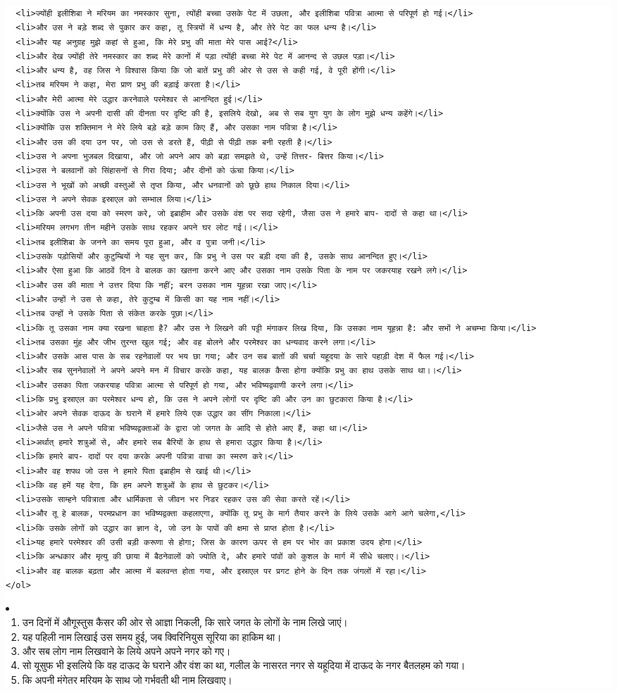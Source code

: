       <li>ज्योंही इलीशिबा ने मरियम का नमस्कार सुना, त्योंही बच्चा उसके पेट में उछला, और इलीशिबा पवित्रा आत्मा से परिपूर्ण हो गई।</li>
      <li>और उस ने बड़े शब्द से पुकार कर कहा, तू स्त्रियों में धन्य है, और तेरे पेट का फल धन्य है।</li>
      <li>और यह अनुग्रह मुझे कहां से हुआ, कि मेरे प्रभु की माता मेरे पास आई?</li>
      <li>और देख ज्योंही तेरे नमस्कार का शब्द मेरे कानों में पड़ा त्योंही बच्चा मेरे पेट में आनन्द से उछल पड़ा।</li>
      <li>और धन्य है, वह जिस ने विश्वास किया कि जो बातें प्रभु की ओर से उस से कही गई, वे पूरी होंगी।</li>
      <li>तब मरियम ने कहा, मेरा प्राण प्रभु की बड़ाई करता है।</li>
      <li>और मेरी आत्मा मेरे उद्धार करनेवाले परमेश्वर से आनन्दित हुई।</li>
      <li>क्योंकि उस ने अपनी दासी की दीनता पर दृष्टि की है, इसलिये देखो, अब से सब युग युग के लोग मुझे धन्य कहेंगे।</li>
      <li>क्योंकि उस शक्तिमान ने मेरे लिये बड़े बड़े काम किए हैं, और उसका नाम पवित्रा है।</li>
      <li>और उस की दया उन पर, जो उस से डरते हैं, पीढ़ी से पीढ़ी तक बनी रहती है।</li>
      <li>उस ने अपना भुजबल दिखाया, और जो अपने आप को बड़ा समझते थे, उन्हें तित्तर- बित्तर किया।</li>
      <li>उस ने बलवानों को सिंहासनों से गिरा दिया; और दीनों को ऊंचा किया।</li>
      <li>उस ने भूखों को अच्छी वस्तुओं से तृप्त किया, और धनवानों को छूछे हाथ निकाल दिया।</li>
      <li>उस ने अपने सेवक इस्राएल को सम्भाल लिया।</li>
      <li>कि अपनी उस दया को स्मरण करे, जो इब्राहीम और उसके वंश पर सदा रहेगी, जैसा उस ने हमारे बाप- दादों से कहा था।</li>
      <li>मरियम लगभग तीन महीने उसके साथ रहकर अपने घर लोट गई।।</li>
      <li>तब इलीशिबा के जनने का समय पूरा हुआ, और व पुत्रा जनी।</li>
      <li>उसके पड़ोसियों और कुटुम्बियों ने यह सुन कर, कि प्रभु ने उस पर बड़ी दया की है, उसके साथ आनन्दित हुए।</li>
      <li>और ऐसा हुआ कि आठवें दिन वे बालक का खतना करने आए और उसका नाम उसके पिता के नाम पर जकरयाह रखने लगे।</li>
      <li>और उस की माता ने उत्तर दिया कि नहीं; बरन उसका नाम यूहन्ना रखा जाए।</li>
      <li>और उन्हों ने उस से कहा, तेरे कुटुम्ब में किसी का यह नाम नहीं।</li>
      <li>तब उन्हों ने उसके पिता से संकेत करके पूछा।</li>
      <li>कि तू उसका नाम क्या रखना चाहता है? और उस ने लिखने की पट्टी मंगाकर लिख दिया, कि उसका नाम यूहन्ना है: और सभों ने अचम्भा किया।</li>
      <li>तब उसका मुंह और जीभ तुरन्त खुल गई; और वह बोलने और परमेश्वर का धन्यवाद करने लगा।</li>
      <li>और उसके आस पास के सब रहनेवालों पर भय छा गया; और उन सब बातों की चर्चा यहूदया के सारे पहाड़ी देश में फैल गई।</li>
      <li>और सब सुननेवालों ने अपने अपने मन में विचार करके कहा, यह बालक कैसा होगा क्योंकि प्रभु का हाथ उसके साथ था।।</li>
      <li>और उसका पिता जकरयाह पवित्रा आत्मा से परिपूर्ण हो गया, और भविष्यद्ववाणी करने लगा।</li>
      <li>कि प्रभु इस्राएल का परमेश्वर धन्य हो, कि उस ने अपने लोगों पर दृष्टि की और उन का छुटकारा किया है।</li>
      <li>ओर अपने सेवक दाऊद के घराने में हमारे लिये एक उद्धार का सींग निकाला।</li>
      <li>जैसे उस ने अपने पवित्रा भविष्यद्वक्ताओं के द्वारा जो जगत के आदि से होते आए हैं, कहा था।</li>
      <li>अर्थात् हमारे शत्रुओं से, और हमारे सब बैरियों के हाथ से हमारा उद्धार किया है।</li>
      <li>कि हमारे बाप- दादों पर दया करके अपनी पवित्रा वाचा का स्मरण करे।</li>
      <li>और वह शपथ जो उस ने हमारे पिता इब्राहीम से खाई थी।</li>
      <li>कि वह हमें यह देगा, कि हम अपने शत्रुओं के हाथ से छुटकर।</li>
      <li>उसके साम्हने पवित्राता और धार्मिकता से जीवन भर निडर रहकर उस की सेवा करते रहें।</li>
      <li>और तू हे बालक, परमप्रधान का भविष्यद्वक्ता कहलाएगा, क्योंकि तू प्रभु के मार्ग तैयार करने के लिये उसके आगे आगे चलेगा,</li>
      <li>कि उसके लोगों को उद्धार का ज्ञान दे, जो उन के पापों की क्षमा से प्राप्त होता है।</li>
      <li>यह हमारे परमेश्वर की उसी बड़ी करूणा से होगा; जिस के कारण ऊपर से हम पर भोर का प्रकाश उदय होगा।</li>
      <li>कि अन्धकार और मृत्यु की छाया में बैठनेवालों को ज्योति दे, और हमारे पांवों को कुशल के मार्ग में सीधे चलाए।।</li>
      <li>और वह बालक बढ़ता और आत्मा में बलवन्त होता गया, और इस्राएल पर प्रगट होने के दिन तक जंगलों में रहा।</li>
    </ol>
  </li>
  <li>
    <ol>
      <li>उन दिनों में औगूस्तुस कैसर की ओर से आज्ञा निकली, कि सारे जगत के लोगों के नाम लिखे जाएं।</li>
      <li>यह पहिली नाम लिखाई उस समय हुई, जब क्विरिनियुस सूरिया का हाकिम था।</li>
      <li>और सब लोग नाम लिखवाने के लिये अपने अपने नगर को गए।</li>
      <li>सो यूसुफ भी इसलिये कि वह दाऊद के घराने और वंश का था, गलील के नासरत नगर से यहूदिया में दाऊद के नगर बैतलहम को गया।</li>
      <li>कि अपनी मंगेतर मरियम के साथ जो गर्भवती थी नाम लिखवाए।</li>